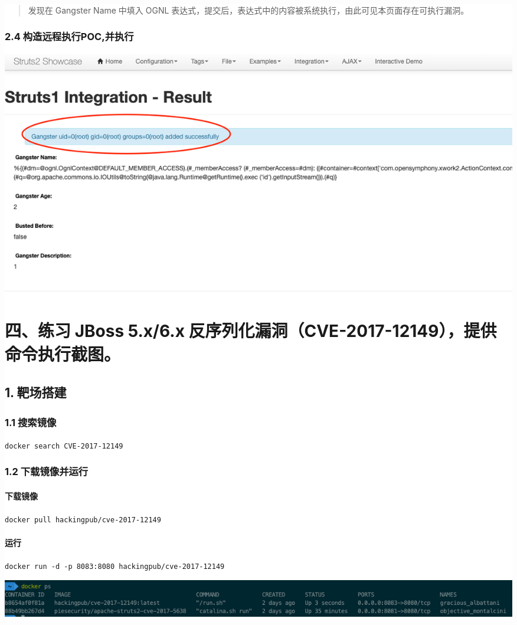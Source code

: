 > 发现在 Gangster Name 中填入 OGNL 表达式，提交后，表达式中的内容被系统执行，由此可见本页面存在可执行漏洞。

### 2.4 构造远程执行POC,并执行

![Alt text](image-19.png)

# 四、练习 JBoss 5.x/6.x 反序列化漏洞（CVE-2017-12149），提供命令执行截图。

## 1. 靶场搭建

### 1.1 搜索镜像

```shell
docker search CVE-2017-12149
```

### 1.2 下载镜像并运行

#### 下载镜像

```shell
docker pull hackingpub/cve-2017-12149
```
#### 运行

```shell
docker run -d -p 8083:8080 hackingpub/cve-2017-12149
```

![Alt text](image-20.png)
